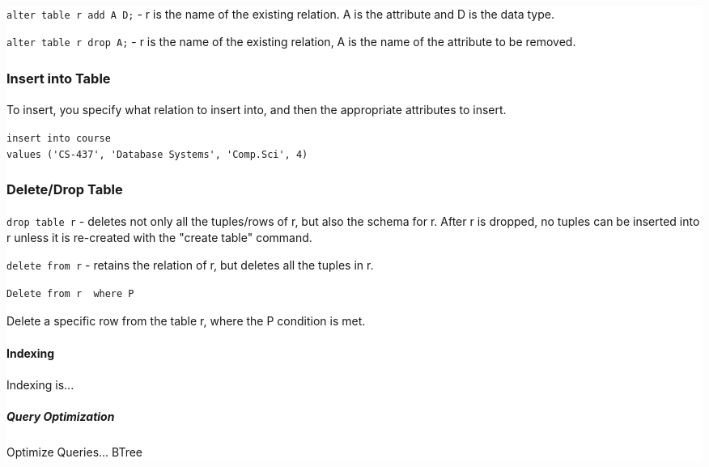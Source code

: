 `alter table r add A D;` - r is the name of the existing relation. A is the attribute
and D is the data type. 

`alter table r drop A;` - r is the name of the existing relation, A is the name of the attribute to be removed.


### Insert into Table

To insert, you specify what relation to insert into, and then the appropriate
attributes to insert. 

```
insert into course
values ('CS-437', 'Database Systems', 'Comp.Sci', 4)
```

### Delete/Drop Table


`drop table r` - deletes not only all the tuples/rows of r, but also 
the schema for r. After r is dropped, no tuples can be inserted into r unless
it is re-created with the "create table" command.

`delete from r` - retains the relation of r, but deletes all the tuples in r. 


`Delete from r 
where P`

Delete a specific row from the table r, where the P condition is met. 


#### Indexing 
Indexing is...

##### Query Optimization 
Optimize Queries...
BTree



